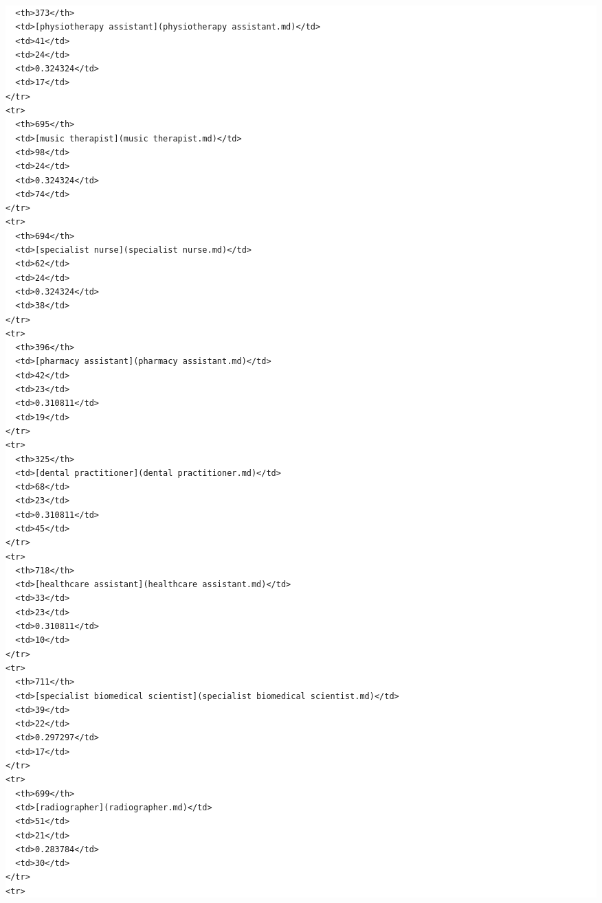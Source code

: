       <th>373</th>
      <td>[physiotherapy assistant](physiotherapy assistant.md)</td>
      <td>41</td>
      <td>24</td>
      <td>0.324324</td>
      <td>17</td>
    </tr>
    <tr>
      <th>695</th>
      <td>[music therapist](music therapist.md)</td>
      <td>98</td>
      <td>24</td>
      <td>0.324324</td>
      <td>74</td>
    </tr>
    <tr>
      <th>694</th>
      <td>[specialist nurse](specialist nurse.md)</td>
      <td>62</td>
      <td>24</td>
      <td>0.324324</td>
      <td>38</td>
    </tr>
    <tr>
      <th>396</th>
      <td>[pharmacy assistant](pharmacy assistant.md)</td>
      <td>42</td>
      <td>23</td>
      <td>0.310811</td>
      <td>19</td>
    </tr>
    <tr>
      <th>325</th>
      <td>[dental practitioner](dental practitioner.md)</td>
      <td>68</td>
      <td>23</td>
      <td>0.310811</td>
      <td>45</td>
    </tr>
    <tr>
      <th>718</th>
      <td>[healthcare assistant](healthcare assistant.md)</td>
      <td>33</td>
      <td>23</td>
      <td>0.310811</td>
      <td>10</td>
    </tr>
    <tr>
      <th>711</th>
      <td>[specialist biomedical scientist](specialist biomedical scientist.md)</td>
      <td>39</td>
      <td>22</td>
      <td>0.297297</td>
      <td>17</td>
    </tr>
    <tr>
      <th>699</th>
      <td>[radiographer](radiographer.md)</td>
      <td>51</td>
      <td>21</td>
      <td>0.283784</td>
      <td>30</td>
    </tr>
    <tr>